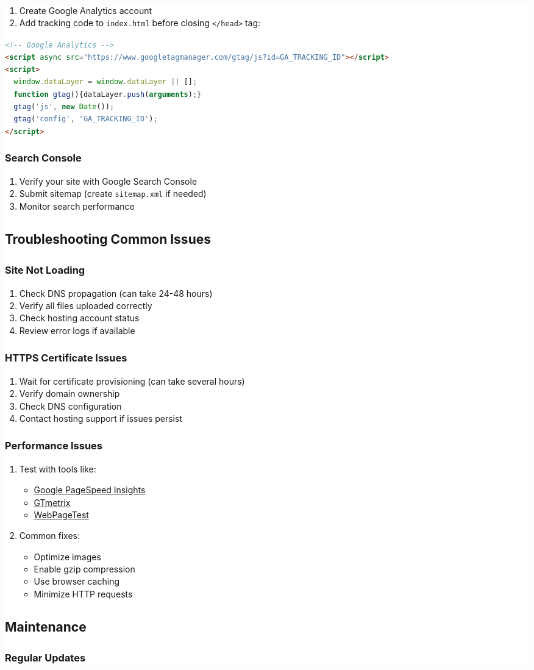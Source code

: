1. Create Google Analytics account
2. Add tracking code to `index.html` before closing `</head>` tag:

```html
<!-- Google Analytics -->
<script async src="https://www.googletagmanager.com/gtag/js?id=GA_TRACKING_ID"></script>
<script>
  window.dataLayer = window.dataLayer || [];
  function gtag(){dataLayer.push(arguments);}
  gtag('js', new Date());
  gtag('config', 'GA_TRACKING_ID');
</script>
```

### Search Console

1. Verify your site with Google Search Console
2. Submit sitemap (create `sitemap.xml` if needed)
3. Monitor search performance

## Troubleshooting Common Issues

### Site Not Loading

1. Check DNS propagation (can take 24-48 hours)
2. Verify all files uploaded correctly
3. Check hosting account status
4. Review error logs if available

### HTTPS Certificate Issues

1. Wait for certificate provisioning (can take several hours)
2. Verify domain ownership
3. Check DNS configuration
4. Contact hosting support if issues persist

### Performance Issues

1. Test with tools like:
   - [Google PageSpeed Insights](https://pagespeed.web.dev/)
   - [GTmetrix](https://gtmetrix.com/)
   - [WebPageTest](https://www.webpagetest.org/)

2. Common fixes:
   - Optimize images
   - Enable gzip compression
   - Use browser caching
   - Minimize HTTP requests

## Maintenance

### Regular Updates
